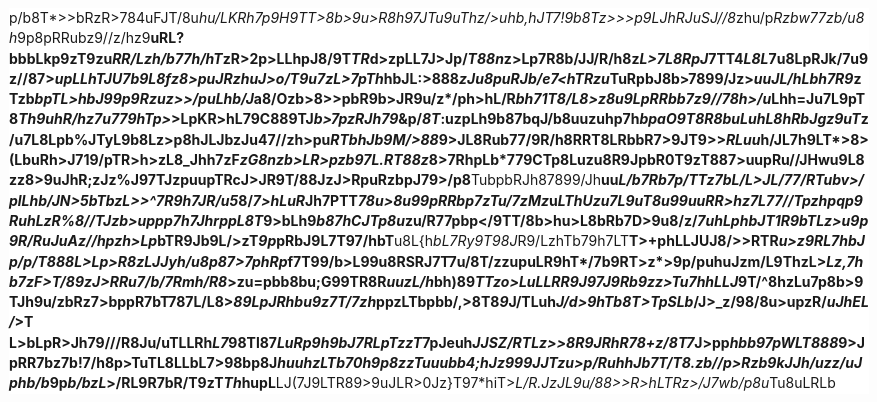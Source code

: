 p/b8T*>>bRzR>784uFJT/8u*hu/LKRh7p9H9TT>8b>9u>R8h97JTu9uThz/>*uhb,h*JT7!9b8Tz>>>p9LJhRJuSJ//8*zhu/p*Rzbw77zb/u8h*9p8pRRubz9//z/hz9**uRL?bbbLkp9zT9zu*RR/Lzh/b77h/hT*zR>2p>LLhpJ8/9T*TR*d>zpLL7J>Jp/*T88n*z>Lp7R8b/JJ/R/h8z*L>7L8RpJ*7TT4*L8L*7u8LpRJk/7u9z//87>*upLLhTJU7b9L8fz8>puJRzhuJ>o/T9u7zL>7pTh*hbJL:>888*zJu8puRJb/e7<hTRzu*TuRpbJ8b>7899/Jz>*uuJL/hLbh7R9*zTzb*bpTL>hbJ99p9Rzuz>>/puLhb/J*a8/Ozb>8>>pbR9b>JR9u/z*/ph>hL/R*bh71T8/L8>z8u9LpRRbb7z9//78h>/u*Lhh=Ju7L9pT8*Th9uhR/hz7u779hTp>*>LpKR>hL79C889TJ*b>7pzRJh79*&p/*8T*:uzpLh9b87bqJ/b8uuzuhp7h*bpaO9T8R8buLuhL8hRbJgz9uT*z/u7L8Lpb%JTyL9b8Lz>p8hJLJbzJu47//**zh>pu*RTbhJb9M/>88*9>JL8Rub77/9R/h8R**RT8LRbbR7>9JT9>>*RLuu*h/JL7h9LT*>8>(LbuRh>J719/pTR>h>zL8_Jhh7zF*zG8nzb>LR>pzb97L.RT88z*8>7RhpLb*779CTp8Luzu8R9JpbR0T9zT887>uupRu//JHwu9L8zz8>9uJhR;zJz%J97TJzpuupTRcJ>JR9T/88JzJ>RpuRzbpJ79>/p8**TubpbRJh87899/Jh**uu*L/b7Rb7p/*TTz7*bL/L>JL/*77/RTubv>/plLhb/J*N>5bTbzL>>^7R9h7JR/u5*8/*7>hLuR*Jh7PTT*78u>8u99pRRbp7zTu/7zMz*u*LThUzu7L9uT8u99uuRR>hz7L77//Tpzhpqp9RuhLzR%8//TJzb>uppp7h7JhrppL8T*9>bLh9*b87hCJTp8u*zu/R77pbp</9TT/8b>hu>L8bRb7D>9u8/z/*7uhLphbJT1R9bTLz>u9p9R/RuJuAz//hpzh>Lp*bTR9Jb9L/>zT*9p*pRbJ9L7T97/hbT**u8L{h*bL7Ry9T98J*R9/LzhTb79h7LT**T>+phLLJUJ8/>>RTR*u>z9RL7hbJp/p/T888L>Lp>R8zLJJyh/u8p87>7phRp*f7T99/b>L99u8RSRJ7T7u/8T/zzupuLR9hT*/7b9RT>z*>9p/puhuJzm/L9ThzL>*Lz,7hb7zF>T/89zJ>RRu7/b/7Rmh/R8*>zu=pbb8bu;G99TR8R*uuzL/h*bh)89*TTzo>LuLLRR9J97J9Rb9zz>Tu7hhLLJ*9T/^8hzLu7p8b>9TJh9u/zbRz7>bppR7bT787L/L8>*89LpJRhbu9z7T/7zh*ppzLTbpbb/,>8T8*9*J/TLuh*J/d>9hTb8T>TpSLb*/J>_z/98/8u>upzR/*uJhEL/*>T L>bLpR>Jh79///R8Ju/uTLLRh*L7*98Tl87*LuRp9h9bJ7RLpTzzT*7pJeuh*JJSZ/RTLz>>8R9JRhR78+z/8T7*J>pp*hbb97pWLT888*9>JpRR7bz7b!7/h8p>TuTL8LLbL7>98bp8J*huuhzLTb70h9p8zzTuuubb4;hJz999JJTzu>*p/RuhhJb7T/T8.zb//p>Rzb9kJJh/uzz*/uJphb/b*9p*b/bzL*>/RL9R7bR/T9zT*Th*hupL**LJ(7J9LTR89>9uJLR>0Jz}T97*hiT>*L/R.JzJL9u/88>>R>hLTRz>/J7wb/p8u*Tu8uLRLb